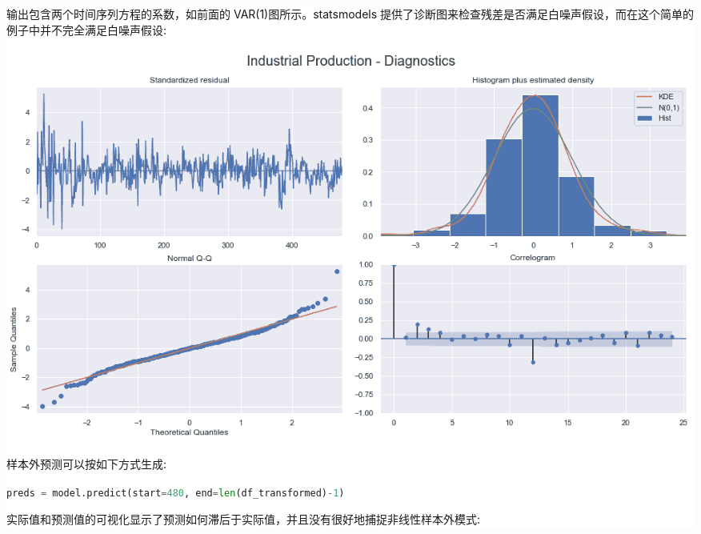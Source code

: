 输出包含两个时间序列方程的系数，如前面的 VAR(1)图所示。statsmodels 提供了诊断图来检查残差是否满足白噪声假设，而在这个简单的例子中并不完全满足白噪声假设:

![](img/a39b5eca-c0a2-4dc7-9ca1-badc44655fdf.png)

样本外预测可以按如下方式生成:

```py
preds = model.predict(start=480, end=len(df_transformed)-1)
```

实际值和预测值的可视化显示了预测如何滞后于实际值，并且没有很好地捕捉非线性样本外模式:
